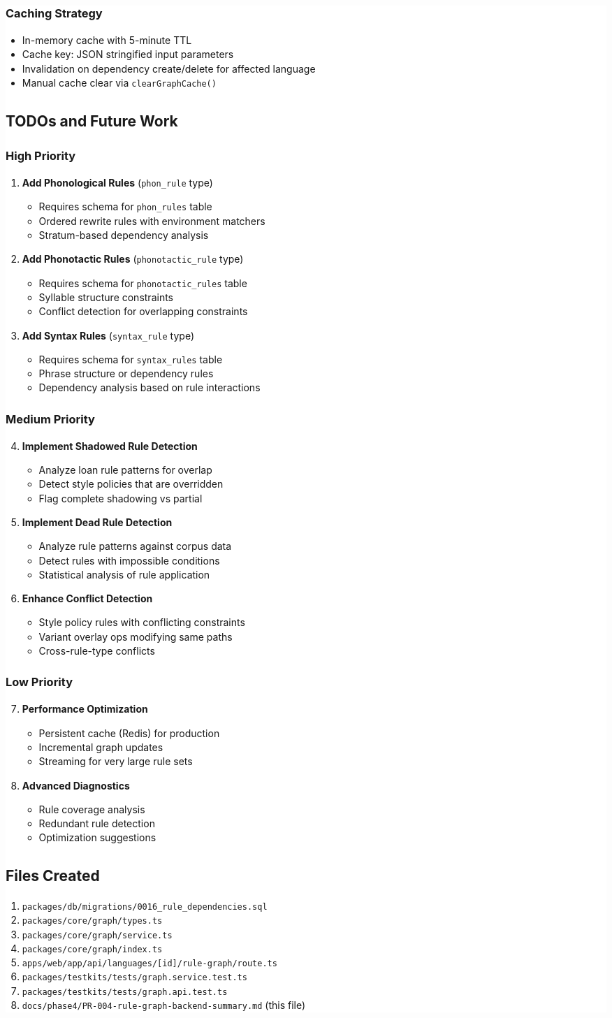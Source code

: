 ### Caching Strategy
- In-memory cache with 5-minute TTL
- Cache key: JSON stringified input parameters
- Invalidation on dependency create/delete for affected language
- Manual cache clear via `clearGraphCache()`

## TODOs and Future Work

### High Priority
1. **Add Phonological Rules** (`phon_rule` type)
   - Requires schema for `phon_rules` table
   - Ordered rewrite rules with environment matchers
   - Stratum-based dependency analysis

2. **Add Phonotactic Rules** (`phonotactic_rule` type)
   - Requires schema for `phonotactic_rules` table
   - Syllable structure constraints
   - Conflict detection for overlapping constraints

3. **Add Syntax Rules** (`syntax_rule` type)
   - Requires schema for `syntax_rules` table
   - Phrase structure or dependency rules
   - Dependency analysis based on rule interactions

### Medium Priority
4. **Implement Shadowed Rule Detection**
   - Analyze loan rule patterns for overlap
   - Detect style policies that are overridden
   - Flag complete shadowing vs partial

5. **Implement Dead Rule Detection**
   - Analyze rule patterns against corpus data
   - Detect rules with impossible conditions
   - Statistical analysis of rule application

6. **Enhance Conflict Detection**
   - Style policy rules with conflicting constraints
   - Variant overlay ops modifying same paths
   - Cross-rule-type conflicts

### Low Priority
7. **Performance Optimization**
   - Persistent cache (Redis) for production
   - Incremental graph updates
   - Streaming for very large rule sets

8. **Advanced Diagnostics**
   - Rule coverage analysis
   - Redundant rule detection
   - Optimization suggestions

## Files Created
1. `packages/db/migrations/0016_rule_dependencies.sql`
2. `packages/core/graph/types.ts`
3. `packages/core/graph/service.ts`
4. `packages/core/graph/index.ts`
5. `apps/web/app/api/languages/[id]/rule-graph/route.ts`
6. `packages/testkits/tests/graph.service.test.ts`
7. `packages/testkits/tests/graph.api.test.ts`
8. `docs/phase4/PR-004-rule-graph-backend-summary.md` (this file)
